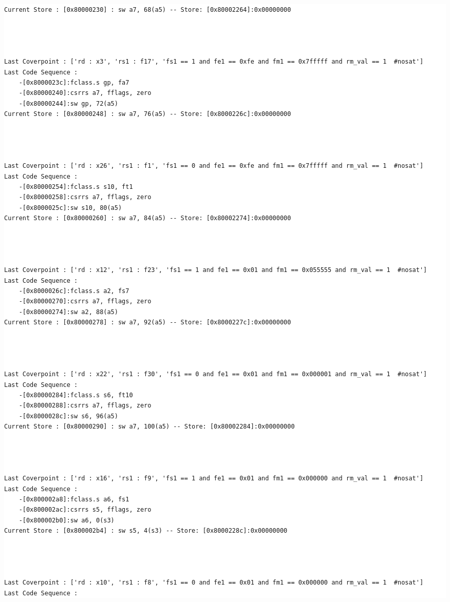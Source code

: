 ```
Current Store : [0x80000230] : sw a7, 68(a5) -- Store: [0x80002264]:0x00000000




Last Coverpoint : ['rd : x3', 'rs1 : f17', 'fs1 == 1 and fe1 == 0xfe and fm1 == 0x7fffff and rm_val == 1  #nosat']
Last Code Sequence : 
	-[0x8000023c]:fclass.s gp, fa7
	-[0x80000240]:csrrs a7, fflags, zero
	-[0x80000244]:sw gp, 72(a5)
Current Store : [0x80000248] : sw a7, 76(a5) -- Store: [0x8000226c]:0x00000000




Last Coverpoint : ['rd : x26', 'rs1 : f1', 'fs1 == 0 and fe1 == 0xfe and fm1 == 0x7fffff and rm_val == 1  #nosat']
Last Code Sequence : 
	-[0x80000254]:fclass.s s10, ft1
	-[0x80000258]:csrrs a7, fflags, zero
	-[0x8000025c]:sw s10, 80(a5)
Current Store : [0x80000260] : sw a7, 84(a5) -- Store: [0x80002274]:0x00000000




Last Coverpoint : ['rd : x12', 'rs1 : f23', 'fs1 == 1 and fe1 == 0x01 and fm1 == 0x055555 and rm_val == 1  #nosat']
Last Code Sequence : 
	-[0x8000026c]:fclass.s a2, fs7
	-[0x80000270]:csrrs a7, fflags, zero
	-[0x80000274]:sw a2, 88(a5)
Current Store : [0x80000278] : sw a7, 92(a5) -- Store: [0x8000227c]:0x00000000




Last Coverpoint : ['rd : x22', 'rs1 : f30', 'fs1 == 0 and fe1 == 0x01 and fm1 == 0x000001 and rm_val == 1  #nosat']
Last Code Sequence : 
	-[0x80000284]:fclass.s s6, ft10
	-[0x80000288]:csrrs a7, fflags, zero
	-[0x8000028c]:sw s6, 96(a5)
Current Store : [0x80000290] : sw a7, 100(a5) -- Store: [0x80002284]:0x00000000




Last Coverpoint : ['rd : x16', 'rs1 : f9', 'fs1 == 1 and fe1 == 0x01 and fm1 == 0x000000 and rm_val == 1  #nosat']
Last Code Sequence : 
	-[0x800002a8]:fclass.s a6, fs1
	-[0x800002ac]:csrrs s5, fflags, zero
	-[0x800002b0]:sw a6, 0(s3)
Current Store : [0x800002b4] : sw s5, 4(s3) -- Store: [0x8000228c]:0x00000000




Last Coverpoint : ['rd : x10', 'rs1 : f8', 'fs1 == 0 and fe1 == 0x01 and fm1 == 0x000000 and rm_val == 1  #nosat']
Last Code Sequence : 
```